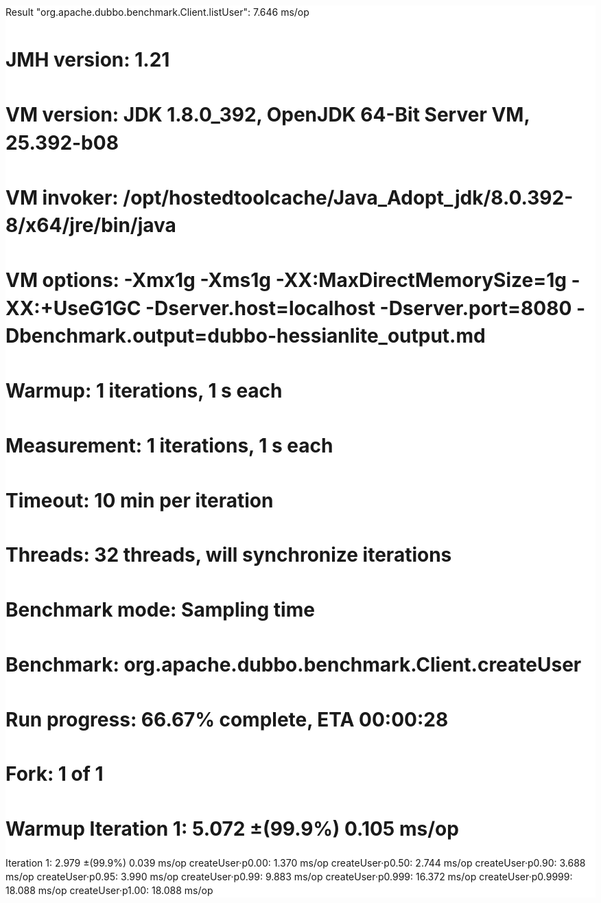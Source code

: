 
Result "org.apache.dubbo.benchmark.Client.listUser":
  7.646 ms/op


# JMH version: 1.21
# VM version: JDK 1.8.0_392, OpenJDK 64-Bit Server VM, 25.392-b08
# VM invoker: /opt/hostedtoolcache/Java_Adopt_jdk/8.0.392-8/x64/jre/bin/java
# VM options: -Xmx1g -Xms1g -XX:MaxDirectMemorySize=1g -XX:+UseG1GC -Dserver.host=localhost -Dserver.port=8080 -Dbenchmark.output=dubbo-hessianlite_output.md
# Warmup: 1 iterations, 1 s each
# Measurement: 1 iterations, 1 s each
# Timeout: 10 min per iteration
# Threads: 32 threads, will synchronize iterations
# Benchmark mode: Sampling time
# Benchmark: org.apache.dubbo.benchmark.Client.createUser

# Run progress: 66.67% complete, ETA 00:00:28
# Fork: 1 of 1
# Warmup Iteration   1: 5.072 ±(99.9%) 0.105 ms/op
Iteration   1: 2.979 ±(99.9%) 0.039 ms/op
                 createUser·p0.00:   1.370 ms/op
                 createUser·p0.50:   2.744 ms/op
                 createUser·p0.90:   3.688 ms/op
                 createUser·p0.95:   3.990 ms/op
                 createUser·p0.99:   9.883 ms/op
                 createUser·p0.999:  16.372 ms/op
                 createUser·p0.9999: 18.088 ms/op
                 createUser·p1.00:   18.088 ms/op
